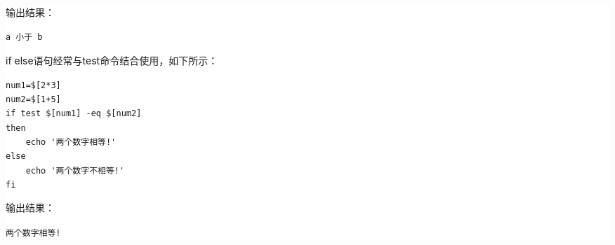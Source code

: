 输出结果：

```
a 小于 b
```

if else语句经常与test命令结合使用，如下所示：

```shell
num1=$[2*3]
num2=$[1+5]
if test $[num1] -eq $[num2]
then
    echo '两个数字相等!'
else
    echo '两个数字不相等!'
fi
```

输出结果：

```
两个数字相等!
```
